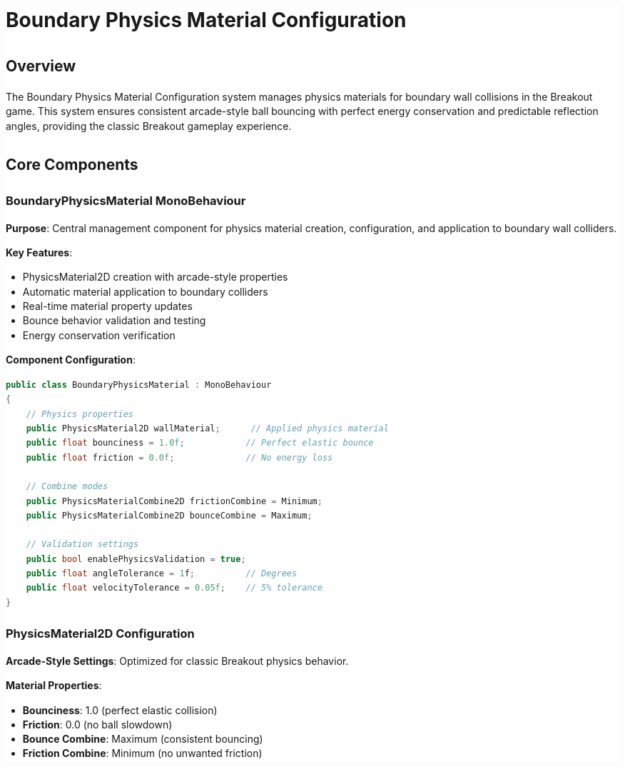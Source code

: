 # Boundary Physics Material Configuration

## Overview

The Boundary Physics Material Configuration system manages physics materials for boundary wall collisions in the Breakout game. This system ensures consistent arcade-style ball bouncing with perfect energy conservation and predictable reflection angles, providing the classic Breakout gameplay experience.

## Core Components

### BoundaryPhysicsMaterial MonoBehaviour

**Purpose**: Central management component for physics material creation, configuration, and application to boundary wall colliders.

**Key Features**:
- PhysicsMaterial2D creation with arcade-style properties
- Automatic material application to boundary colliders
- Real-time material property updates
- Bounce behavior validation and testing
- Energy conservation verification

**Component Configuration**:
```csharp
public class BoundaryPhysicsMaterial : MonoBehaviour
{
    // Physics properties
    public PhysicsMaterial2D wallMaterial;      // Applied physics material
    public float bounciness = 1.0f;            // Perfect elastic bounce
    public float friction = 0.0f;              // No energy loss
    
    // Combine modes
    public PhysicsMaterialCombine2D frictionCombine = Minimum;
    public PhysicsMaterialCombine2D bounceCombine = Maximum;
    
    // Validation settings
    public bool enablePhysicsValidation = true;
    public float angleTolerance = 1f;          // Degrees
    public float velocityTolerance = 0.05f;    // 5% tolerance
}
```

### PhysicsMaterial2D Configuration

**Arcade-Style Settings**: Optimized for classic Breakout physics behavior.

**Material Properties**:
- **Bounciness**: 1.0 (perfect elastic collision)
- **Friction**: 0.0 (no ball slowdown)
- **Bounce Combine**: Maximum (consistent bouncing)
- **Friction Combine**: Minimum (no unwanted friction)
